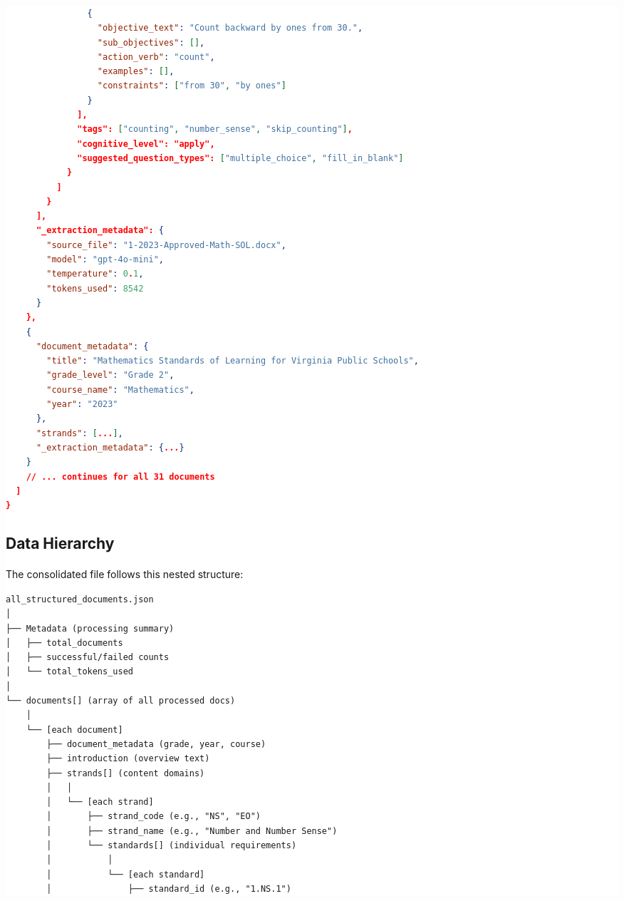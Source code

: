 ```json
                {
                  "objective_text": "Count backward by ones from 30.",
                  "sub_objectives": [],
                  "action_verb": "count",
                  "examples": [],
                  "constraints": ["from 30", "by ones"]
                }
              ],
              "tags": ["counting", "number_sense", "skip_counting"],
              "cognitive_level": "apply",
              "suggested_question_types": ["multiple_choice", "fill_in_blank"]
            }
          ]
        }
      ],
      "_extraction_metadata": {
        "source_file": "1-2023-Approved-Math-SOL.docx",
        "model": "gpt-4o-mini",
        "temperature": 0.1,
        "tokens_used": 8542
      }
    },
    {
      "document_metadata": {
        "title": "Mathematics Standards of Learning for Virginia Public Schools",
        "grade_level": "Grade 2",
        "course_name": "Mathematics",
        "year": "2023"
      },
      "strands": [...],
      "_extraction_metadata": {...}
    }
    // ... continues for all 31 documents
  ]
}
```

## Data Hierarchy

The consolidated file follows this nested structure:

```
all_structured_documents.json
│
├── Metadata (processing summary)
│   ├── total_documents
│   ├── successful/failed counts
│   └── total_tokens_used
│
└── documents[] (array of all processed docs)
    │
    └── [each document]
        ├── document_metadata (grade, year, course)
        ├── introduction (overview text)
        ├── strands[] (content domains)
        │   │
        │   └── [each strand]
        │       ├── strand_code (e.g., "NS", "EO")
        │       ├── strand_name (e.g., "Number and Number Sense")
        │       └── standards[] (individual requirements)
        │           │
        │           └── [each standard]
        │               ├── standard_id (e.g., "1.NS.1")
```